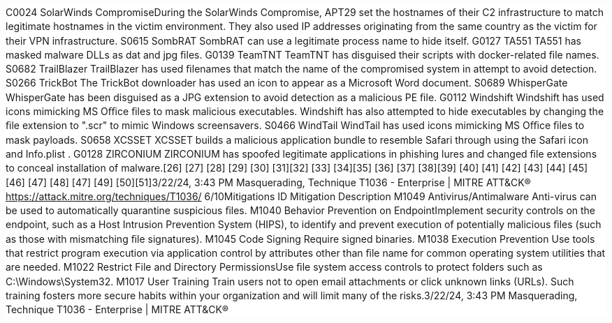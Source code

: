 C0024 SolarWinds
CompromiseDuring the SolarWinds Compromise, APT29 set the hostnames of their C2 infrastructure to match
legitimate hostnames in the victim environment. They also used IP addresses originating from the
same country as the victim for their VPN infrastructure.
S0615 SombRAT SombRAT can use a legitimate process name to hide itself.
G0127 TA551 TA551 has masked malware DLLs as dat and jpg ﬁles.
G0139 TeamTNT TeamTNT has disguised their scripts with docker-related ﬁle names.
S0682 TrailBlazer TrailBlazer has used ﬁlenames that match the name of the compromised system in attempt to avoid
detection.
S0266 TrickBot The TrickBot downloader has used an icon to appear as a Microsoft Word document.
S0689 WhisperGate WhisperGate has been disguised as a JPG extension to avoid detection as a malicious PE ﬁle.
G0112 Windshift Windshift has used icons mimicking MS Oﬃce ﬁles to mask malicious executables. Windshift has
also attempted to hide executables by changing the ﬁle extension to ".scr" to mimic Windows
screensavers.
S0466 WindTail WindTail has used icons mimicking MS Oﬃce ﬁles to mask payloads.
S0658 XCSSET XCSSET builds a malicious application bundle to resemble Safari through using the Safari icon and
Info.plist . 
G0128 ZIRCONIUM ZIRCONIUM has spoofed legitimate applications in phishing lures and changed ﬁle extensions to
conceal installation of malware.[26]
[27]
[28]
[29]
[30]
[31][32]
[33]
[34][35]
[36]
[37]
[38][39]
[40]
[41]
[42]
[43]
[44]
[45]
[46]
[47]
[48]
[47]
[49]
[50][51]3/22/24, 3:43 PM Masquerading, Technique T1036 - Enterprise | MITRE ATT&CK®
https://attack.mitre.org/techniques/T1036/ 6/10Mitigations
ID Mitigation Description
M1049 Antivirus/Antimalware Anti-virus can be used to automatically quarantine suspicious ﬁles.
M1040 Behavior Prevention on
EndpointImplement security controls on the endpoint, such as a Host Intrusion Prevention System
(HIPS), to identify and prevent execution of potentially malicious ﬁles (such as those with
mismatching ﬁle signatures).
M1045 Code Signing Require signed binaries.
M1038 Execution Prevention Use tools that restrict program execution via application control by attributes other than ﬁle
name for common operating system utilities that are needed.
M1022 Restrict File and Directory
PermissionsUse ﬁle system access controls to protect folders such as C:\Windows\System32.
M1017 User Training Train users not to open email attachments or click unknown links (URLs). Such training
fosters more secure habits within your organization and will limit many of the risks.3/22/24, 3:43 PM Masquerading, Technique T1036 - Enterprise | MITRE ATT&CK®